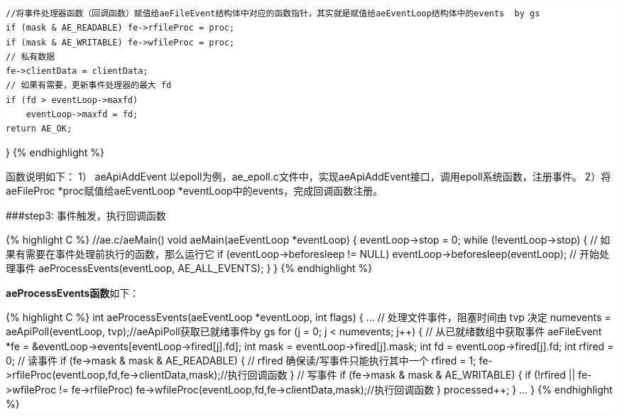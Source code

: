     //将事件处理器函数（回调函数）赋值给aeFileEvent结构体中对应的函数指针，其实就是赋值给aeEventLoop结构体中的events  by gs
    if (mask & AE_READABLE) fe->rfileProc = proc;
    if (mask & AE_WRITABLE) fe->wfileProc = proc;
    // 私有数据
    fe->clientData = clientData;
    // 如果有需要，更新事件处理器的最大 fd
    if (fd > eventLoop->maxfd)
        eventLoop->maxfd = fd;
    return AE_OK;
}
{% endhighlight %}

函数说明如下：
1） aeApiAddEvent
以epoll为例，ae_epoll.c文件中，实现aeApiAddEvent接口，调用epoll系统函数，注册事件。
2）将aeFileProc *proc赋值给aeEventLoop *eventLoop中的events，完成回调函数注册。

###step3: 事件触发，执行回调函数

{% highlight C %}
//ae.c/aeMain()
void aeMain(aeEventLoop *eventLoop) {
    eventLoop->stop = 0;
    while (!eventLoop->stop) {
        // 如果有需要在事件处理前执行的函数，那么运行它
        if (eventLoop->beforesleep != NULL)
            eventLoop->beforesleep(eventLoop);
        // 开始处理事件
        aeProcessEvents(eventLoop, AE_ALL_EVENTS);
    }
}
{% endhighlight %}

**aeProcessEvents函数**如下：

{% highlight C %}
int aeProcessEvents(aeEventLoop *eventLoop, int flags)
{
	...
	// 处理文件事件，阻塞时间由 tvp 决定
        numevents = aeApiPoll(eventLoop, tvp);//aeApiPoll获取已就绪事件by gs
        for (j = 0; j < numevents; j++) {
            // 从已就绪数组中获取事件
            aeFileEvent *fe = &eventLoop->events[eventLoop->fired[j].fd];
            int mask = eventLoop->fired[j].mask;
            int fd = eventLoop->fired[j].fd;
            int rfired = 0;
            // 读事件
            if (fe->mask & mask & AE_READABLE) {
                // rfired 确保读/写事件只能执行其中一个
                rfired = 1;
                fe->rfileProc(eventLoop,fd,fe->clientData,mask);//执行回调函数
            }
            // 写事件
            if (fe->mask & mask & AE_WRITABLE) {
                if (!rfired || fe->wfileProc != fe->rfileProc)
                    fe->wfileProc(eventLoop,fd,fe->clientData,mask);//执行回调函数
            }
            processed++;
        }
    ...
}
{% endhighlight %}
